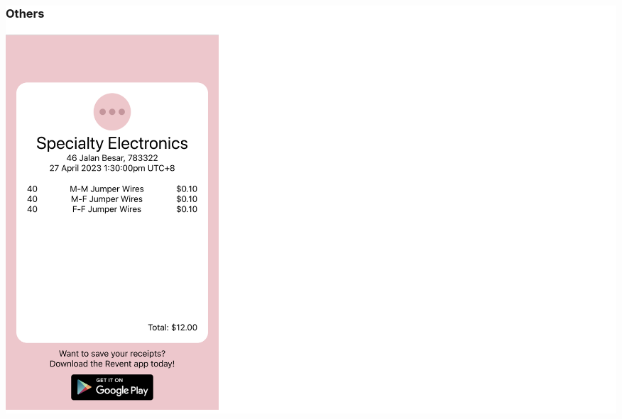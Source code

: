 ### Others

  <a href="https://revent-eco.web.app/k4yIjkEWjmDhCOfry7ZJ">
    <img src="images/others.png" alt="Logo" width="300" height="530"/>
    </a>
    